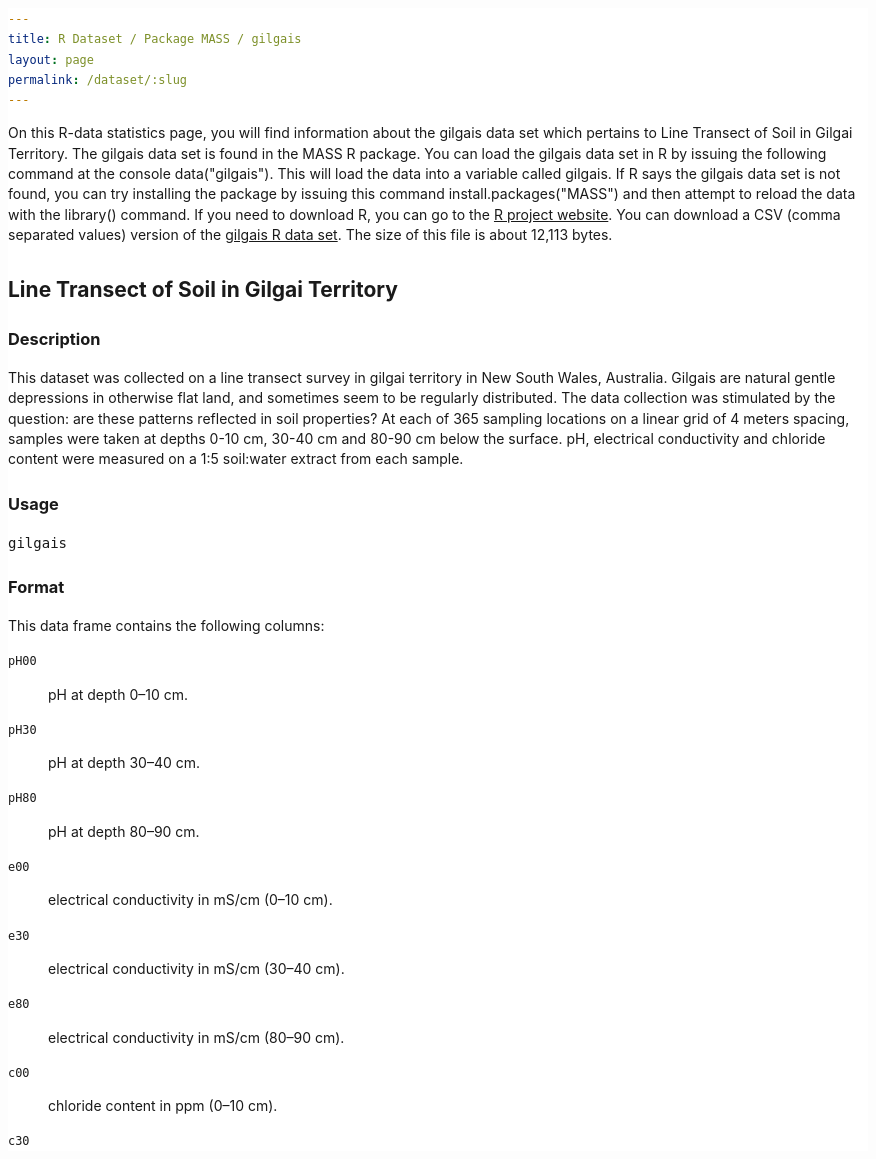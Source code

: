 ```yaml
---
title: R Dataset / Package MASS / gilgais
layout: page
permalink: /dataset/:slug
---
```

<div id="dataset-info">
<p>On this R-data statistics page, you will find information about the <span class="mono">gilgais</span> data set which pertains to Line Transect of Soil in Gilgai Territory. The <span class="mono">gilgais</span> data set is found in the <span class="mono">MASS</span> R package. You can load the <span class="mono">gilgais</span> data set in R by issuing the following command at the console <span class="mono">data("gilgais")</span>. This will load the data into a variable called <span class="mono">gilgais</span>. If R says the <span class="mono">gilgais</span> data set is not found, you can try installing the package by issuing this command <span class="mono">install.packages("MASS")</span> and then attempt to reload the data with the <span class="mono">library()</span> command. If you need to download R, you can go to the <a href="https://www.r-project.org">R project website</a>. You can download a CSV (comma separated values) version of the <span class="mono"><a href="../assets/data/csv/dataset-12251.csv">gilgais R data set</a></span>. The size of this file is about 12,113 bytes.</p><h2>Line Transect of Soil in Gilgai Territory</h2>
<h3>Description</h3>
<p>This dataset was collected on a line transect survey in gilgai territory in New South Wales, Australia. Gilgais are natural gentle depressions in otherwise flat land, and sometimes seem to be regularly distributed. The data collection was stimulated by the question: are these patterns reflected in soil properties? At each of 365 sampling locations on a linear grid of 4 meters spacing, samples were taken at depths 0-10 cm, 30-40 cm and 80-90 cm below the surface. pH, electrical conductivity and chloride content were measured on a 1:5 soil:water extract from each sample.</p>
<h3>Usage</h3>
<pre>
gilgais
</pre>
<h3>Format</h3>
<p>This data frame contains the following columns:</p>
<dl>
<dt><code>pH00</code></dt>
<dd>
<p>pH at depth 0–10 cm.</p>
</dd>
<dt><code>pH30</code></dt>
<dd>
<p>pH at depth 30–40 cm.</p>
</dd>
<dt><code>pH80</code></dt>
<dd>
<p>pH at depth 80–90 cm.</p>
</dd>
<dt><code>e00</code></dt>
<dd>
<p>electrical conductivity in mS/cm (0–10 cm).</p>
</dd>
<dt><code>e30</code></dt>
<dd>
<p>electrical conductivity in mS/cm (30–40 cm).</p>
</dd>
<dt><code>e80</code></dt>
<dd>
<p>electrical conductivity in mS/cm (80–90 cm).</p>
</dd>
<dt><code>c00</code></dt>
<dd>
<p>chloride content in ppm (0–10 cm).</p>
</dd>
<dt><code>c30</code></dt>